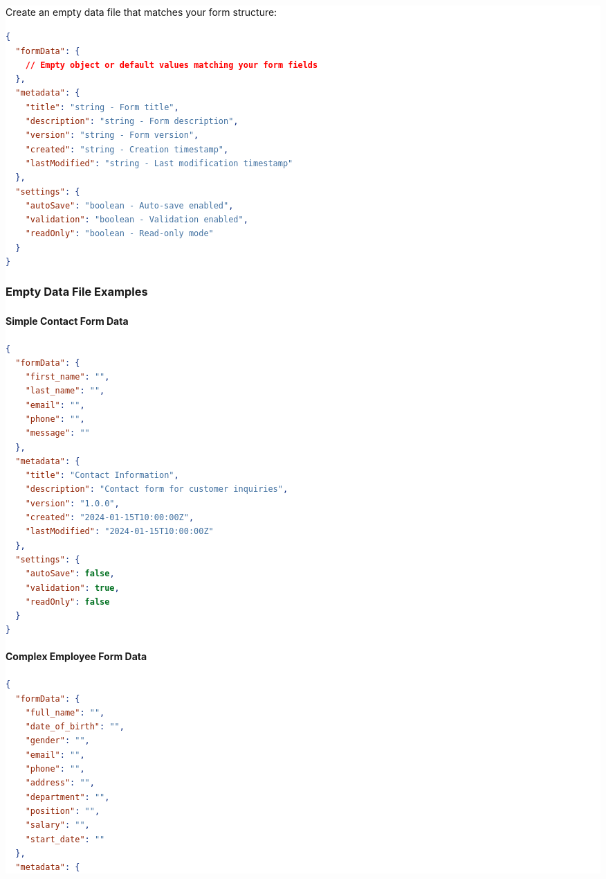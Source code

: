 Create an empty data file that matches your form structure:

```json
{
  "formData": {
    // Empty object or default values matching your form fields
  },
  "metadata": {
    "title": "string - Form title",
    "description": "string - Form description",
    "version": "string - Form version",
    "created": "string - Creation timestamp",
    "lastModified": "string - Last modification timestamp"
  },
  "settings": {
    "autoSave": "boolean - Auto-save enabled",
    "validation": "boolean - Validation enabled",
    "readOnly": "boolean - Read-only mode"
  }
}
```

### Empty Data File Examples

#### Simple Contact Form Data
```json
{
  "formData": {
    "first_name": "",
    "last_name": "",
    "email": "",
    "phone": "",
    "message": ""
  },
  "metadata": {
    "title": "Contact Information",
    "description": "Contact form for customer inquiries",
    "version": "1.0.0",
    "created": "2024-01-15T10:00:00Z",
    "lastModified": "2024-01-15T10:00:00Z"
  },
  "settings": {
    "autoSave": false,
    "validation": true,
    "readOnly": false
  }
}
```

#### Complex Employee Form Data
```json
{
  "formData": {
    "full_name": "",
    "date_of_birth": "",
    "gender": "",
    "email": "",
    "phone": "",
    "address": "",
    "department": "",
    "position": "",
    "salary": "",
    "start_date": ""
  },
  "metadata": {
```